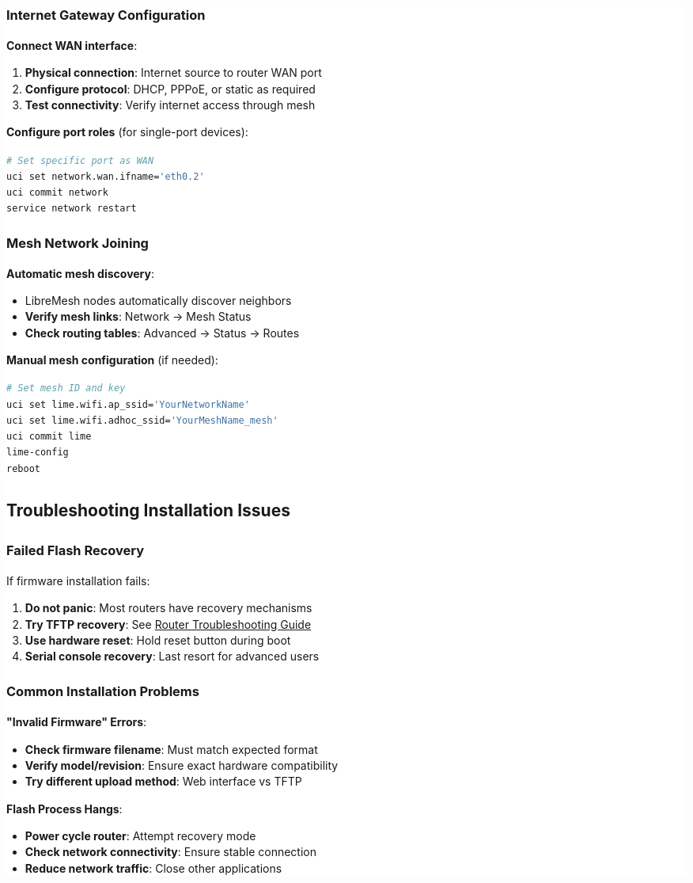 ### Internet Gateway Configuration

**Connect WAN interface**:
1. **Physical connection**: Internet source to router WAN port
2. **Configure protocol**: DHCP, PPPoE, or static as required
3. **Test connectivity**: Verify internet access through mesh

**Configure port roles** (for single-port devices):
```bash
# Set specific port as WAN
uci set network.wan.ifname='eth0.2'
uci commit network
service network restart
```

### Mesh Network Joining

**Automatic mesh discovery**:
- LibreMesh nodes automatically discover neighbors
- **Verify mesh links**: Network → Mesh Status
- **Check routing tables**: Advanced → Status → Routes

**Manual mesh configuration** (if needed):
```bash
# Set mesh ID and key
uci set lime.wifi.ap_ssid='YourNetworkName'
uci set lime.wifi.adhoc_ssid='YourMeshName_mesh'
uci commit lime
lime-config
reboot
```

## Troubleshooting Installation Issues

### Failed Flash Recovery

If firmware installation fails:

1. **Do not panic**: Most routers have recovery mechanisms
2. **Try TFTP recovery**: See [Router Troubleshooting Guide](router-troubleshooting.md)
3. **Use hardware reset**: Hold reset button during boot
4. **Serial console recovery**: Last resort for advanced users

### Common Installation Problems

**"Invalid Firmware" Errors**:
- **Check firmware filename**: Must match expected format
- **Verify model/revision**: Ensure exact hardware compatibility
- **Try different upload method**: Web interface vs TFTP

**Flash Process Hangs**:
- **Power cycle router**: Attempt recovery mode
- **Check network connectivity**: Ensure stable connection
- **Reduce network traffic**: Close other applications
